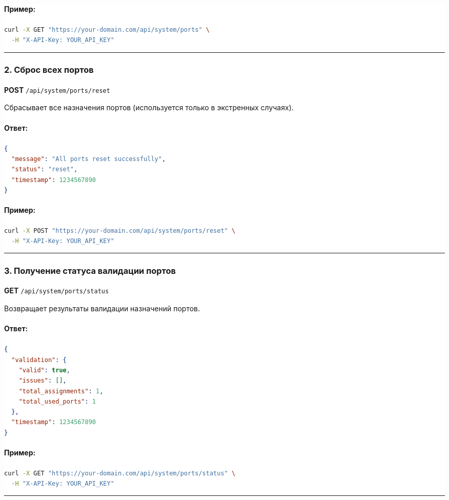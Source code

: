 #### Пример:
```bash
curl -X GET "https://your-domain.com/api/system/ports" \
  -H "X-API-Key: YOUR_API_KEY"
```

---

### 2. Сброс всех портов
**POST** `/api/system/ports/reset`

Сбрасывает все назначения портов (используется только в экстренных случаях).

#### Ответ:
```json
{
  "message": "All ports reset successfully",
  "status": "reset",
  "timestamp": 1234567890
}
```

#### Пример:
```bash
curl -X POST "https://your-domain.com/api/system/ports/reset" \
  -H "X-API-Key: YOUR_API_KEY"
```

---

### 3. Получение статуса валидации портов
**GET** `/api/system/ports/status`

Возвращает результаты валидации назначений портов.

#### Ответ:
```json
{
  "validation": {
    "valid": true,
    "issues": [],
    "total_assignments": 1,
    "total_used_ports": 1
  },
  "timestamp": 1234567890
}
```

#### Пример:
```bash
curl -X GET "https://your-domain.com/api/system/ports/status" \
  -H "X-API-Key: YOUR_API_KEY"
```

---